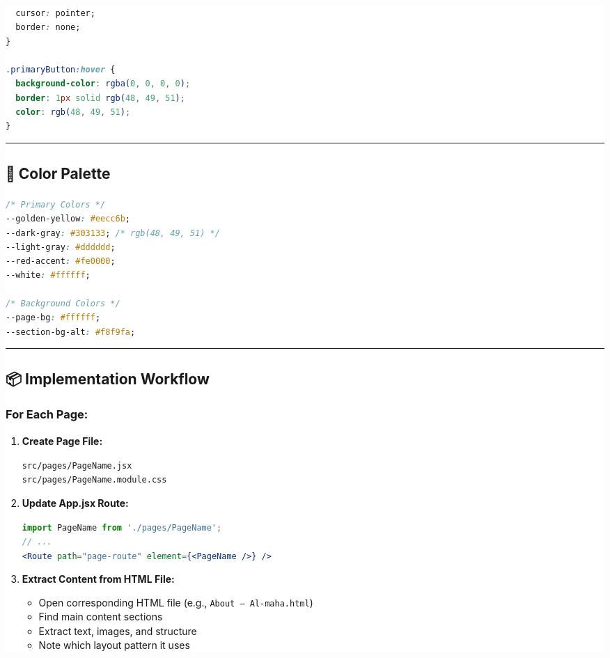 ```css
  cursor: pointer;
  border: none;
}

.primaryButton:hover {
  background-color: rgba(0, 0, 0, 0);
  border: 1px solid rgb(48, 49, 51);
  color: rgb(48, 49, 51);
}
```

---

## 🎨 Color Palette

```css
/* Primary Colors */
--golden-yellow: #eecc6b;
--dark-gray: #303133; /* rgb(48, 49, 51) */
--light-gray: #dddddd;
--red-accent: #fe0000;
--white: #ffffff;

/* Background Colors */
--page-bg: #ffffff;
--section-bg-alt: #f8f9fa;
```

---

## 📦 Implementation Workflow

### For Each Page:

1. **Create Page File:**
   ```
   src/pages/PageName.jsx
   src/pages/PageName.module.css
   ```

2. **Update App.jsx Route:**
   ```jsx
   import PageName from './pages/PageName';
   // ...
   <Route path="page-route" element={<PageName />} />
   ```

3. **Extract Content from HTML File:**
   - Open corresponding HTML file (e.g., `About – Al-maha.html`)
   - Find main content sections
   - Extract text, images, and structure
   - Note which layout pattern it uses
